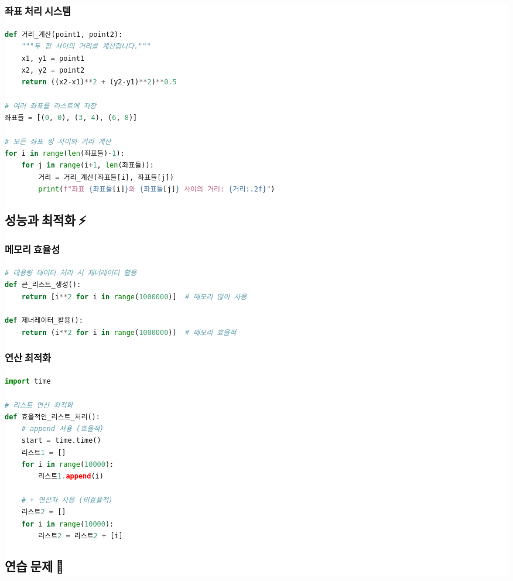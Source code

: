 ### 좌표 처리 시스템
```python
def 거리_계산(point1, point2):
    """두 점 사이의 거리를 계산합니다."""
    x1, y1 = point1
    x2, y2 = point2
    return ((x2-x1)**2 + (y2-y1)**2)**0.5

# 여러 좌표를 리스트에 저장
좌표들 = [(0, 0), (3, 4), (6, 8)]

# 모든 좌표 쌍 사이의 거리 계산
for i in range(len(좌표들)-1):
    for j in range(i+1, len(좌표들)):
        거리 = 거리_계산(좌표들[i], 좌표들[j])
        print(f"좌표 {좌표들[i]}와 {좌표들[j]} 사이의 거리: {거리:.2f}")
```

## 성능과 최적화 ⚡

### 메모리 효율성
```python
# 대용량 데이터 처리 시 제너레이터 활용
def 큰_리스트_생성():
    return [i**2 for i in range(1000000)]  # 메모리 많이 사용

def 제너레이터_활용():
    return (i**2 for i in range(1000000))  # 메모리 효율적
```

### 연산 최적화
```python
import time

# 리스트 연산 최적화
def 효율적인_리스트_처리():
    # append 사용 (효율적)
    start = time.time()
    리스트1 = []
    for i in range(10000):
        리스트1.append(i)
    
    # + 연산자 사용 (비효율적)
    리스트2 = []
    for i in range(10000):
        리스트2 = 리스트2 + [i]
```

## 연습 문제 📝
